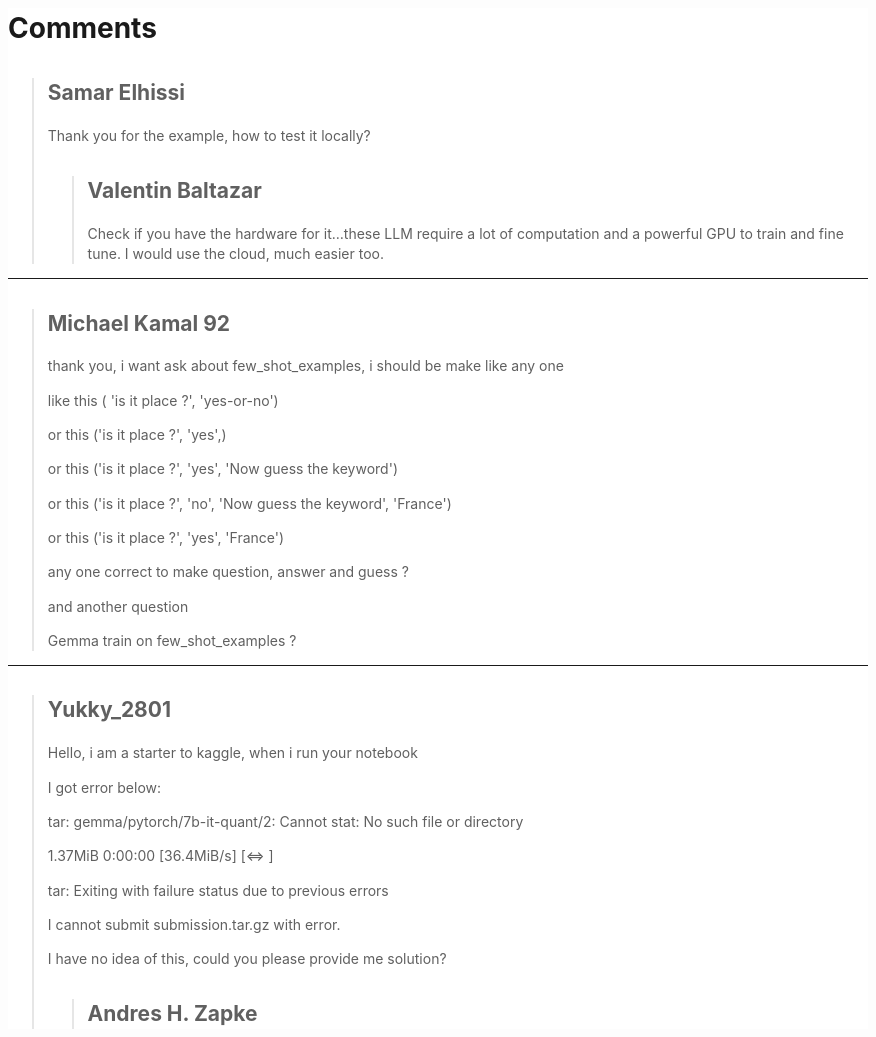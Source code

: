 # Comments 

> ## Samar Elhissi
> 
> Thank you for the example, how to test it locally?
> 
> 
> 
> > ## Valentin Baltazar
> > 
> > Check if you have the hardware for it…these LLM require a lot of computation and a powerful GPU to train and fine tune. I would use the cloud, much easier too.
> > 
> > 
> > 


---

> ## Michael Kamal 92
> 
> thank you, i want ask about few_shot_examples, i should be make like any one 
> 
> like this    ( 'is it place ?', 'yes-or-no')
> 
> or this    ('is it place ?', 'yes',)
> 
> or this     ('is it place ?', 'yes', 'Now guess the keyword')
> 
> or this     ('is it place ?', 'no', 'Now guess the keyword', 'France')
> 
> or this     ('is it place ?', 'yes', 'France')
> 
> any one correct to make question, answer and guess ?
> 
> and another question 
> 
> Gemma train on few_shot_examples ?
> 
> 
> 


---

> ## Yukky_2801
> 
> Hello, i am a starter to kaggle, when i run your notebook
> 
> I got error below:
> 
> tar: gemma/pytorch/7b-it-quant/2: Cannot stat: No such file or directory
> 
> 1.37MiB 0:00:00 [36.4MiB/s] [<=> ]
> 
> tar: Exiting with failure status due to previous errors
> 
> I cannot submit submission.tar.gz with error. 
> 
> I have no idea of this, could you please provide me solution?
> 
> 
> 
> > ## Andres H. Zapke
> > 